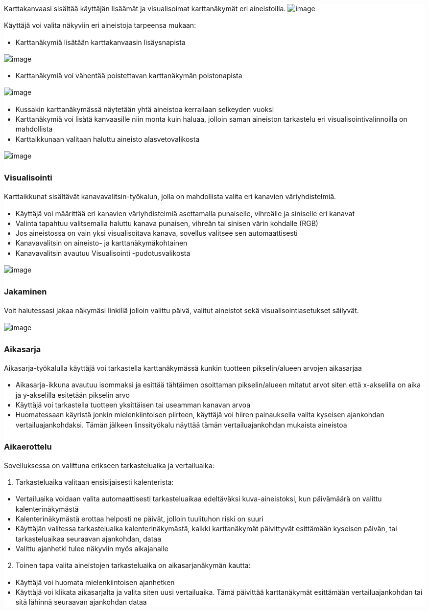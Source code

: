Karttakanvaasi sisältää käyttäjän lisäämät ja visualisoimat karttanäkymät eri aineistoilla.
<img width="548" alt="image" src="https://user-images.githubusercontent.com/14890301/135270945-8173b5f3-589e-49e3-835a-ba1754e13e38.png"> 

Käyttäjä voi valita näkyviin eri aineistoja tarpeensa mukaan:
- Karttanäkymiä lisätään karttakanvaasin lisäysnapista
<img width="80" alt="image" src="https://user-images.githubusercontent.com/14890301/135270602-d434b922-b3ac-4728-9f0c-1979924cb82c.png">

- Karttanäkymiä voi vähentää poistettavan karttanäkymän poistonapista
<img width="80" alt="image" src="https://user-images.githubusercontent.com/14890301/135271004-a2509dd0-5fb7-42be-8cde-748a3765d424.png">

- Kussakin karttanäkymässä näytetään yhtä aineistoa kerrallaan selkeyden vuoksi
- Karttanäkymiä voi lisätä kanvaasille niin monta kuin haluaa, jolloin saman aineiston tarkastelu eri visualisointivalinnoilla on mahdollista
- Karttaikkunaan valitaan haluttu aineisto alasvetovalikosta 
<img width="259" alt="image" src="https://user-images.githubusercontent.com/14890301/135271908-3219b044-6e43-4414-9615-83dc1af4b3c4.png">

### Visualisointi

Karttaikkunat sisältävät kanavavalitsin-työkalun, jolla on mahdollista valita eri kanavien väriyhdistelmiä.
- Käyttäjä voi määrittää eri kanavien väriyhdistelmiä asettamalla punaiselle, vihreälle ja siniselle eri kanavat
- Valinta tapahtuu valitsemalla haluttu kanava punaisen, vihreän tai sinisen värin kohdalle (RGB)
- Jos aineistossa on vain yksi visualisoitava kanava, sovellus valitsee sen automaattisesti
- Kanavavalitsin on aineisto- ja karttanäkymäkohtainen
- Kanavavalitsin avautuu Visualisointi -pudotusvalikosta
<img width="259" alt="image" src="https://user-images.githubusercontent.com/14890301/135272842-87098a67-3804-4cf8-a71f-38d006742dbc.png">

### Jakaminen

Voit halutessasi jakaa näkymäsi linkillä jolloin valittu päivä, valitut aineistot sekä visualisointiasetukset säilyvät.

<img width="294" alt="image" src="https://user-images.githubusercontent.com/14890301/135275705-4f6ec857-9180-47b8-9220-a541da390b70.png">

### Aikasarja

Aikasarja-työkalulla käyttäjä voi tarkastella karttanäkymässä kunkin tuotteen pikselin/alueen arvojen aikasarjaa 
- Aikasarja-ikkuna avautuu isommaksi ja esittää tähtäimen osoittaman pikselin/alueen mitatut arvot siten että x-akselilla on aika ja y-akselilla esitetään pikselin arvo
- Käyttäjä voi tarkastella tuotteen yksittäisen tai useamman kanavan arvoa
- Huomatessaan käyristä jonkin mielenkiintoisen piirteen, käyttäjä voi hiiren painauksella valita kyseisen ajankohdan vertailuajankohdaksi. Tämän jälkeen linssityökalu näyttää tämän vertailuajankohdan mukaista aineistoa

### Aikaerottelu

Sovelluksessa on valittuna erikseen tarkasteluaika ja vertailuaika: 
1. Tarkasteluaika valitaan ensisijaisesti kalenterista:
- Vertailuaika voidaan valita automaattisesti tarkasteluaikaa edeltäväksi kuva-aineistoksi, kun päivämäärä on valittu kalenterinäkymästä
- Kalenterinäkymästä erottaa helposti ne päivät, jolloin tuulituhon riski on suuri
- Käyttäjän valitessa tarkasteluaika kalenterinäkymästä, kaikki karttanäkymät päivittyvät esittämään kyseisen päivän, tai tarkasteluaikaa seuraavan ajankohdan, dataa
- Valittu ajanhetki tulee näkyviin myös aikajanalle
2. Toinen tapa valita aineistojen tarkasteluaika on aikasarjanäkymän kautta:
- Käyttäjä voi huomata mielenkiintoisen ajanhetken
- Käyttäjä voi klikata aikasarjalta ja valita siten uusi vertailuaika. Tämä päivittää karttanäkymät esittämään vertailuajankohdan tai sitä lähinnä seuraavan ajankohdan dataa
